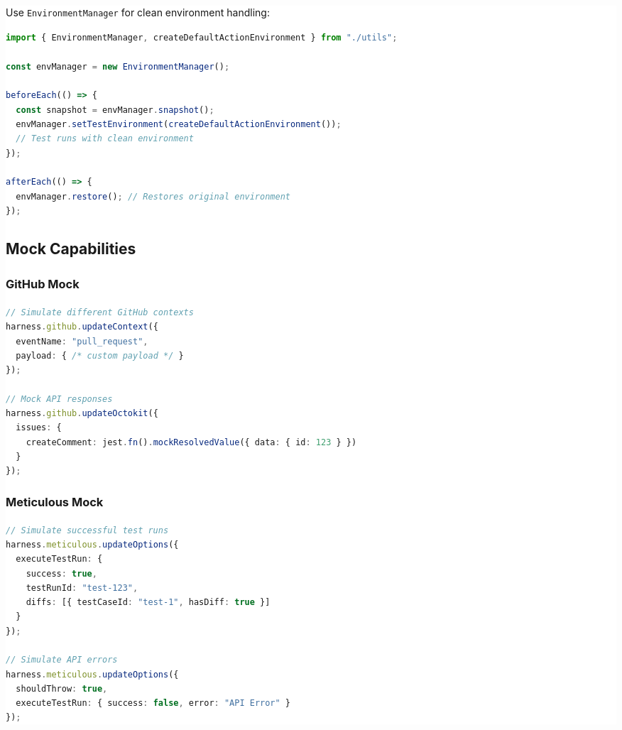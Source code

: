 Use `EnvironmentManager` for clean environment handling:

```typescript
import { EnvironmentManager, createDefaultActionEnvironment } from "./utils";

const envManager = new EnvironmentManager();

beforeEach(() => {
  const snapshot = envManager.snapshot();
  envManager.setTestEnvironment(createDefaultActionEnvironment());
  // Test runs with clean environment
});

afterEach(() => {
  envManager.restore(); // Restores original environment
});
```

## Mock Capabilities

### GitHub Mock

```typescript
// Simulate different GitHub contexts
harness.github.updateContext({
  eventName: "pull_request",
  payload: { /* custom payload */ }
});

// Mock API responses
harness.github.updateOctokit({
  issues: {
    createComment: jest.fn().mockResolvedValue({ data: { id: 123 } })
  }
});
```

### Meticulous Mock

```typescript
// Simulate successful test runs
harness.meticulous.updateOptions({
  executeTestRun: {
    success: true,
    testRunId: "test-123",
    diffs: [{ testCaseId: "test-1", hasDiff: true }]
  }
});

// Simulate API errors
harness.meticulous.updateOptions({
  shouldThrow: true,
  executeTestRun: { success: false, error: "API Error" }
});
```
